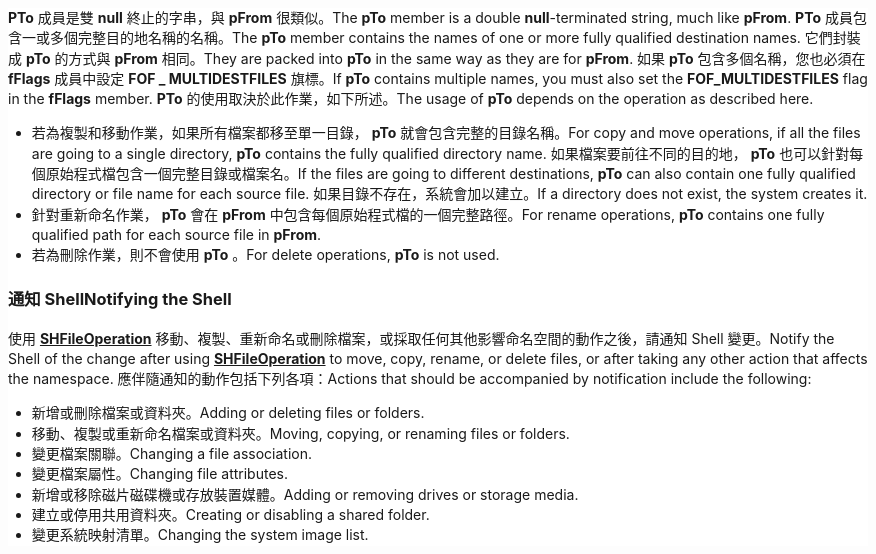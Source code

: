 <span data-ttu-id="59108-217">**PTo** 成員是雙 **null** 終止的字串，與 **pFrom** 很類似。</span><span class="sxs-lookup"><span data-stu-id="59108-217">The **pTo** member is a double **null**-terminated string, much like **pFrom**.</span></span> <span data-ttu-id="59108-218">**PTo** 成員包含一或多個完整目的地名稱的名稱。</span><span class="sxs-lookup"><span data-stu-id="59108-218">The **pTo** member contains the names of one or more fully qualified destination names.</span></span> <span data-ttu-id="59108-219">它們封裝成 **pTo** 的方式與 **pFrom** 相同。</span><span class="sxs-lookup"><span data-stu-id="59108-219">They are packed into **pTo** in the same way as they are for **pFrom**.</span></span> <span data-ttu-id="59108-220">如果 **pTo** 包含多個名稱，您也必須在 **fFlags** 成員中設定 **FOF \_ MULTIDESTFILES** 旗標。</span><span class="sxs-lookup"><span data-stu-id="59108-220">If **pTo** contains multiple names, you must also set the **FOF\_MULTIDESTFILES** flag in the **fFlags** member.</span></span> <span data-ttu-id="59108-221">**PTo** 的使用取決於此作業，如下所述。</span><span class="sxs-lookup"><span data-stu-id="59108-221">The usage of **pTo** depends on the operation as described here.</span></span>

-   <span data-ttu-id="59108-222">若為複製和移動作業，如果所有檔案都移至單一目錄， **pTo** 就會包含完整的目錄名稱。</span><span class="sxs-lookup"><span data-stu-id="59108-222">For copy and move operations, if all the files are going to a single directory, **pTo** contains the fully qualified directory name.</span></span> <span data-ttu-id="59108-223">如果檔案要前往不同的目的地， **pTo** 也可以針對每個原始程式檔包含一個完整目錄或檔案名。</span><span class="sxs-lookup"><span data-stu-id="59108-223">If the files are going to different destinations, **pTo** can also contain one fully qualified directory or file name for each source file.</span></span> <span data-ttu-id="59108-224">如果目錄不存在，系統會加以建立。</span><span class="sxs-lookup"><span data-stu-id="59108-224">If a directory does not exist, the system creates it.</span></span>
-   <span data-ttu-id="59108-225">針對重新命名作業， **pTo** 會在 **pFrom** 中包含每個原始程式檔的一個完整路徑。</span><span class="sxs-lookup"><span data-stu-id="59108-225">For rename operations, **pTo** contains one fully qualified path for each source file in **pFrom**.</span></span>
-   <span data-ttu-id="59108-226">若為刪除作業，則不會使用 **pTo** 。</span><span class="sxs-lookup"><span data-stu-id="59108-226">For delete operations, **pTo** is not used.</span></span>

### <a name="notifying-the-shell"></a><span data-ttu-id="59108-227">通知 Shell</span><span class="sxs-lookup"><span data-stu-id="59108-227">Notifying the Shell</span></span>

<span data-ttu-id="59108-228">使用 [**SHFileOperation**](/windows/desktop/api/Shellapi/nf-shellapi-shfileoperationa) 移動、複製、重新命名或刪除檔案，或採取任何其他影響命名空間的動作之後，請通知 Shell 變更。</span><span class="sxs-lookup"><span data-stu-id="59108-228">Notify the Shell of the change after using [**SHFileOperation**](/windows/desktop/api/Shellapi/nf-shellapi-shfileoperationa) to move, copy, rename, or delete files, or after taking any other action that affects the namespace.</span></span> <span data-ttu-id="59108-229">應伴隨通知的動作包括下列各項：</span><span class="sxs-lookup"><span data-stu-id="59108-229">Actions that should be accompanied by notification include the following:</span></span>

-   <span data-ttu-id="59108-230">新增或刪除檔案或資料夾。</span><span class="sxs-lookup"><span data-stu-id="59108-230">Adding or deleting files or folders.</span></span>
-   <span data-ttu-id="59108-231">移動、複製或重新命名檔案或資料夾。</span><span class="sxs-lookup"><span data-stu-id="59108-231">Moving, copying, or renaming files or folders.</span></span>
-   <span data-ttu-id="59108-232">變更檔案關聯。</span><span class="sxs-lookup"><span data-stu-id="59108-232">Changing a file association.</span></span>
-   <span data-ttu-id="59108-233">變更檔案屬性。</span><span class="sxs-lookup"><span data-stu-id="59108-233">Changing file attributes.</span></span>
-   <span data-ttu-id="59108-234">新增或移除磁片磁碟機或存放裝置媒體。</span><span class="sxs-lookup"><span data-stu-id="59108-234">Adding or removing drives or storage media.</span></span>
-   <span data-ttu-id="59108-235">建立或停用共用資料夾。</span><span class="sxs-lookup"><span data-stu-id="59108-235">Creating or disabling a shared folder.</span></span>
-   <span data-ttu-id="59108-236">變更系統映射清單。</span><span class="sxs-lookup"><span data-stu-id="59108-236">Changing the system image list.</span></span>
